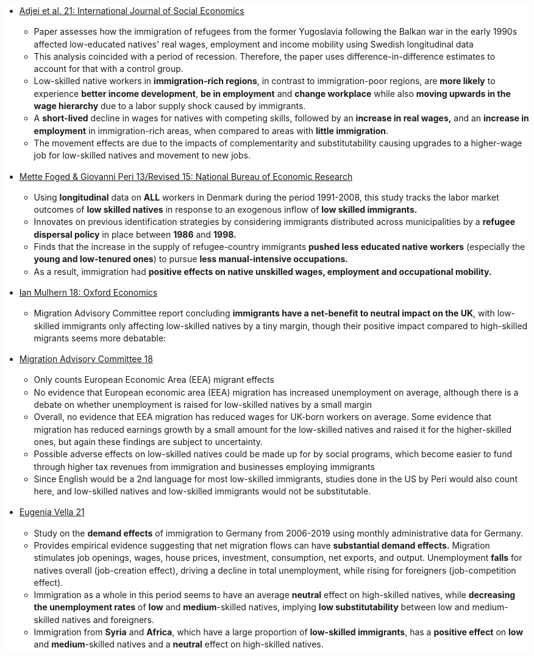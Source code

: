 - [Adjei et al. 21: International Journal of Social Economics](https://www.emerald.com/insight/content/doi/10.1108/IJSE-01-2020-0038/full/html%23sec006) 
  - Paper assesses how the immigration of refugees from the former Yugoslavia following the Balkan war in the early 1990s affected low-educated natives' real wages, employment and income mobility using Swedish longitudinal data
  - This analysis coincided with a period of recession. Therefore, the paper uses difference-in-difference estimates to account for that with a control group.
  - Low-skilled native workers in **immigration-rich regions**, in contrast to immigration-poor regions, are **more likely** to experience **better income development**, **be in employment** and **change workplace** while also **moving upwards in the wage hierarchy** due to a labor supply shock caused by immigrants.
  - A **short-lived** decline in wages for natives with competing skills, followed by an **increase in real wages,** and an **increase in employment** in immigration-rich areas, when compared to areas with **little immigration**.
  - The movement effects are due to the impacts of complementarity and substitutability causing upgrades to a higher-wage job for low-skilled natives and movement to new jobs.

- [Mette Foged & Giovanni Peri 13/Revised 15: National Bureau of Economic Research](https://www.nber.org/papers/w19315)
  - Using **longitudinal** data on **ALL** workers in Denmark during the period 1991-2008, this study tracks the labor market outcomes of **low skilled natives** in response to an exogenous inflow of **low skilled immigrants.**
  - Innovates on previous identification strategies by considering immigrants distributed across municipalities by a **refugee dispersal policy** in place between **1986** and **1998.**
  - Finds that the increase in the supply of refugee-country immigrants **pushed less educated native workers** (especially the **young and low-tenured ones**) to pursue **less manual-intensive occupations.**
  - As a result, immigration had **positive effects on native unskilled wages, employment and occupational mobility.**

- [ Ian Mulhern 18: Oxford Economics](https://www.oxfordeconomics.com/recent-releases/8747673d-3b26-439b-9693-0e250df6dbba) 
  - Migration Advisory Committee report concluding **immigrants have a net-benefit to neutral impact on the UK**, with low-skilled immigrants only affecting low-skilled natives by a tiny margin, though their positive impact compared to high-skilled migrants seems more debatable:

- [Migration Advisory Committee 18](https://assets.publishing.service.gov.uk/government/uploads/system/uploads/attachment_data/file/741926/Final_EEA_report.PDF)
  - Only counts European Economic Area (EEA) migrant effects
  - No evidence that European economic area (EEA) migration has increased unemployment on average, although there is a debate on whether unemployment is raised for low-skilled natives by a small margin
  - Overall, no evidence that EEA migration has reduced wages for UK-born workers on average. Some evidence that migration has reduced earnings growth by a small amount for the low-skilled natives and raised it for the higher-skilled ones, but again these findings are subject to uncertainty.
  - Possible adverse effects on low-skilled natives could be made up for by social programs, which become easier to fund through higher tax revenues from immigration and businesses employing immigrants
  - Since English would be a 2nd language for most low-skilled immigrants, studies done in the US by Peri would also count here, and low-skilled natives and low-skilled immigrants would not be substitutable.

- [Eugenia Vella 21](https://www.eliamep.gr/en/publication/%CE%B1%CF%85%CE%BE%CE%AC%CE%BD%CE%B5%CE%B9-%CE%B7-%CE%BC%CE%B5%CF%84%CE%B1%CE%BD%CE%AC%CF%83%CF%84%CE%B5%CF%85%CF%83%CE%B7-%CF%84%CE%B7%CE%BD-%CE%BF%CE%B9%CE%BA%CE%BF%CE%BD%CE%BF%CE%BC%CE%B9%CE%BA/)
  - Study on the **demand effects** of immigration to Germany from 2006-2019 using monthly administrative data for Germany.
  - Provides empirical evidence suggesting that net migration flows can have **substantial demand effects.** Migration stimulates job openings, wages, house prices, investment, consumption, net exports, and output. Unemployment **falls** for natives overall (job-creation effect), driving a decline in total unemployment, while rising for foreigners (job-competition effect).
  - Immigration as a whole in this period seems to have an average **neutral** effect on high-skilled natives, while **decreasing the unemployment rates** of **low** and **medium**-skilled natives, implying **low substitutability** between low and medium-skilled natives and foreigners.
  - Immigration from **Syria** and **Africa**, which have a large proportion of **low-skilled immigrants**, has a **positive effect** on **low** and **medium**-skilled natives and a **neutral** effect on high-skilled natives.